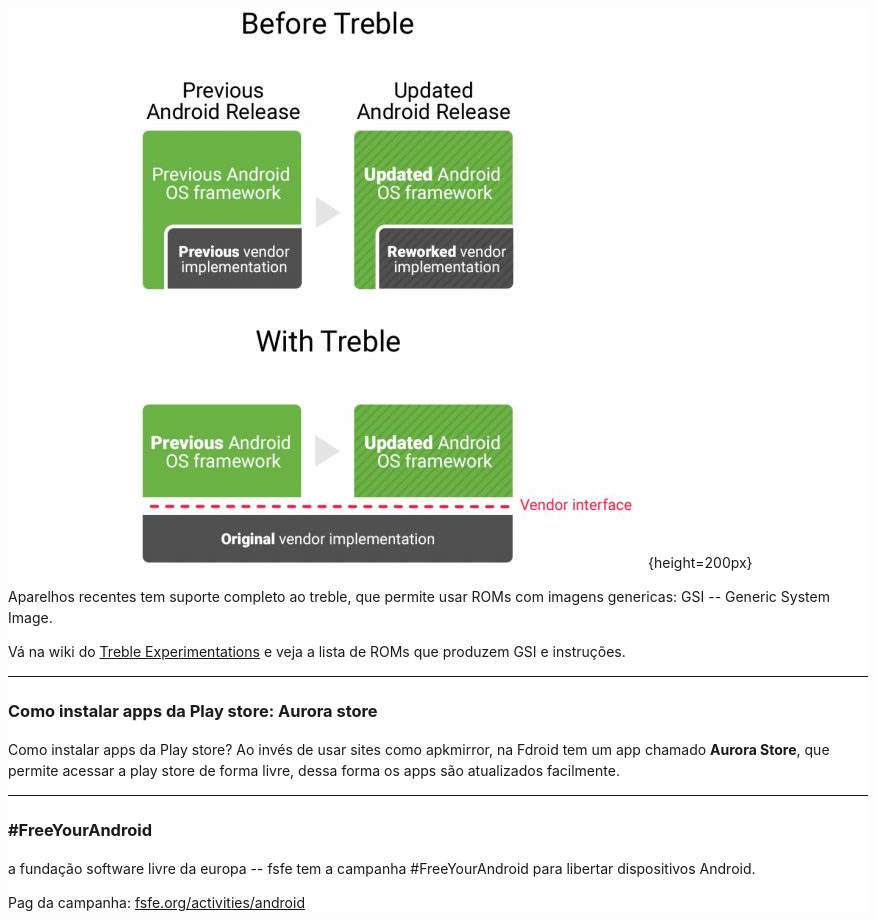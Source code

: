![](treble.jpg){height=200px}

Aparelhos recentes tem suporte completo ao treble, que permite usar ROMs com imagens genericas: GSI -- Generic System Image.

Vá na wiki do [Treble Experimentations](https://github.com/phhusson/treble_experimentations/wiki) e veja a lista de ROMs que produzem GSI e instruções.

---

### Como instalar apps da Play store: Aurora store

Como instalar apps da Play store? Ao invés de usar sites como apkmirror, na Fdroid tem um app chamado **Aurora Store**, que permite acessar a play store de forma livre, dessa forma os apps são atualizados facilmente.

---

### #FreeYourAndroid

a fundação software livre da europa -- fsfe tem a campanha #FreeYourAndroid para libertar dispositivos Android.

Pag da campanha: [fsfe.org/activities/android](https://fsfe.org/activities/android/)
